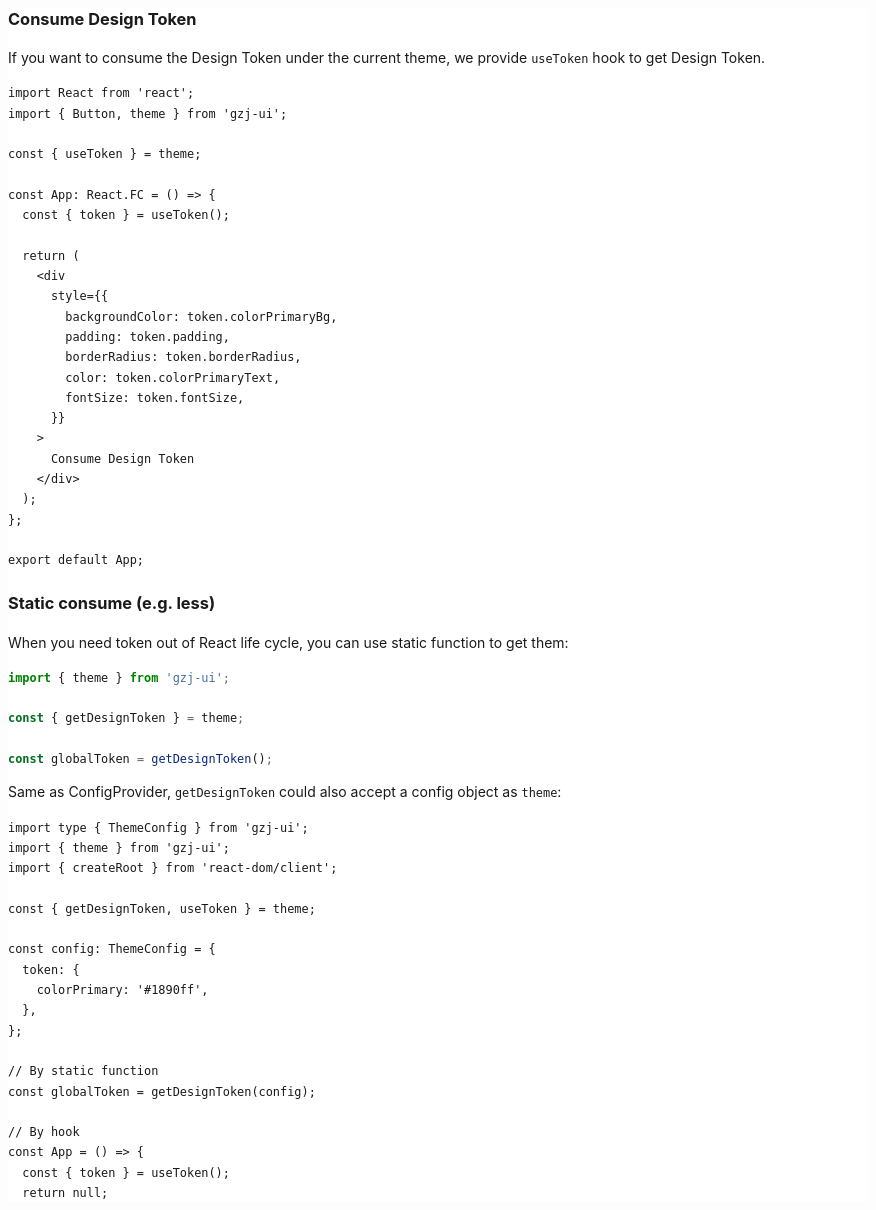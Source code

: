 
### Consume Design Token

If you want to consume the Design Token under the current theme, we provide `useToken` hook to get Design Token.

```sandpack
import React from 'react';
import { Button, theme } from 'gzj-ui';

const { useToken } = theme;

const App: React.FC = () => {
  const { token } = useToken();

  return (
    <div
      style={{
        backgroundColor: token.colorPrimaryBg,
        padding: token.padding,
        borderRadius: token.borderRadius,
        color: token.colorPrimaryText,
        fontSize: token.fontSize,
      }}
    >
      Consume Design Token
    </div>
  );
};

export default App;
```

### Static consume (e.g. less)

When you need token out of React life cycle, you can use static function to get them:

```jsx
import { theme } from 'gzj-ui';

const { getDesignToken } = theme;

const globalToken = getDesignToken();
```

Same as ConfigProvider, `getDesignToken` could also accept a config object as `theme`:

```tsx
import type { ThemeConfig } from 'gzj-ui';
import { theme } from 'gzj-ui';
import { createRoot } from 'react-dom/client';

const { getDesignToken, useToken } = theme;

const config: ThemeConfig = {
  token: {
    colorPrimary: '#1890ff',
  },
};

// By static function
const globalToken = getDesignToken(config);

// By hook
const App = () => {
  const { token } = useToken();
  return null;
```